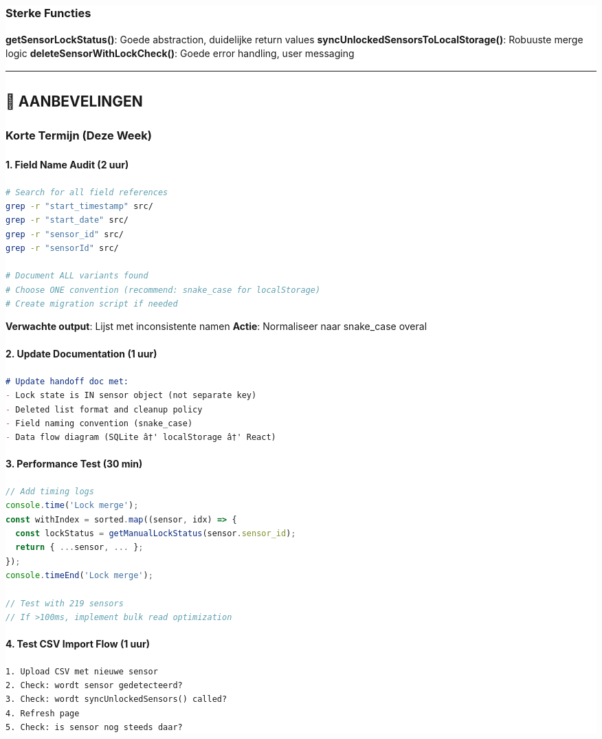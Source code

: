 ### Sterke Functies

**getSensorLockStatus()**: Goede abstraction, duidelijke return values
**syncUnlockedSensorsToLocalStorage()**: Robuuste merge logic
**deleteSensorWithLockCheck()**: Goede error handling, user messaging

---

## 🎯 AANBEVELINGEN

### Korte Termijn (Deze Week)

#### 1. **Field Name Audit** (2 uur)
```bash
# Search for all field references
grep -r "start_timestamp" src/
grep -r "start_date" src/
grep -r "sensor_id" src/
grep -r "sensorId" src/

# Document ALL variants found
# Choose ONE convention (recommend: snake_case for localStorage)
# Create migration script if needed
```

**Verwachte output**: Lijst met inconsistente namen
**Actie**: Normaliseer naar snake_case overal

#### 2. **Update Documentation** (1 uur)
```markdown
# Update handoff doc met:
- Lock state is IN sensor object (not separate key)
- Deleted list format and cleanup policy
- Field naming convention (snake_case)
- Data flow diagram (SQLite â†' localStorage â†' React)
```

#### 3. **Performance Test** (30 min)
```javascript
// Add timing logs
console.time('Lock merge');
const withIndex = sorted.map((sensor, idx) => {
  const lockStatus = getManualLockStatus(sensor.sensor_id);
  return { ...sensor, ... };
});
console.timeEnd('Lock merge');

// Test with 219 sensors
// If >100ms, implement bulk read optimization
```

#### 4. **Test CSV Import Flow** (1 uur)
```
1. Upload CSV met nieuwe sensor
2. Check: wordt sensor gedetecteerd?
3. Check: wordt syncUnlockedSensors() called?
4. Refresh page
5. Check: is sensor nog steeds daar?
```
